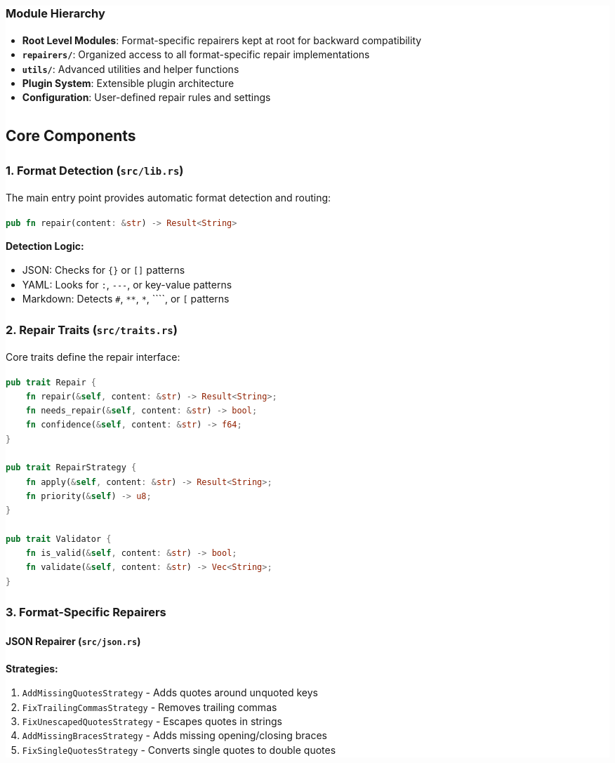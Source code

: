 ### Module Hierarchy

- **Root Level Modules**: Format-specific repairers kept at root for backward compatibility
- **`repairers/`**: Organized access to all format-specific repair implementations
- **`utils/`**: Advanced utilities and helper functions
- **Plugin System**: Extensible plugin architecture
- **Configuration**: User-defined repair rules and settings

## Core Components

### 1. Format Detection (`src/lib.rs`)

The main entry point provides automatic format detection and routing:

```rust
pub fn repair(content: &str) -> Result<String>
```

**Detection Logic:**
- JSON: Checks for `{}` or `[]` patterns
- YAML: Looks for `:`, `---`, or key-value patterns
- Markdown: Detects `#`, `**`, `*`, ````, or `[` patterns

### 2. Repair Traits (`src/traits.rs`)

Core traits define the repair interface:

```rust
pub trait Repair {
    fn repair(&self, content: &str) -> Result<String>;
    fn needs_repair(&self, content: &str) -> bool;
    fn confidence(&self, content: &str) -> f64;
}

pub trait RepairStrategy {
    fn apply(&self, content: &str) -> Result<String>;
    fn priority(&self) -> u8;
}

pub trait Validator {
    fn is_valid(&self, content: &str) -> bool;
    fn validate(&self, content: &str) -> Vec<String>;
}
```

### 3. Format-Specific Repairers

#### JSON Repairer (`src/json.rs`)

**Strategies:**
1. `AddMissingQuotesStrategy` - Adds quotes around unquoted keys
2. `FixTrailingCommasStrategy` - Removes trailing commas
3. `FixUnescapedQuotesStrategy` - Escapes quotes in strings
4. `AddMissingBracesStrategy` - Adds missing opening/closing braces
5. `FixSingleQuotesStrategy` - Converts single quotes to double quotes
